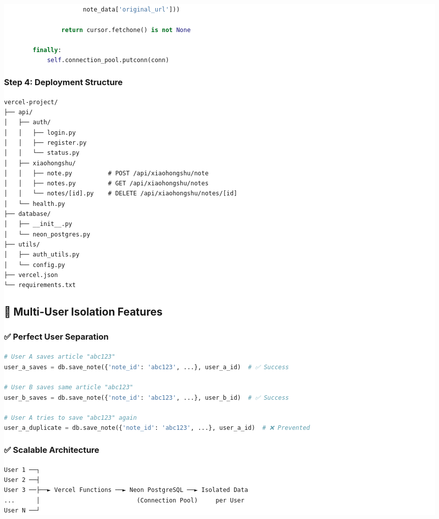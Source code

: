 ```python
                      note_data['original_url']))
                
                return cursor.fetchone() is not None
                
        finally:
            self.connection_pool.putconn(conn)
```

### **Step 4: Deployment Structure**

```
vercel-project/
├── api/
│   ├── auth/
│   │   ├── login.py
│   │   ├── register.py
│   │   └── status.py
│   ├── xiaohongshu/
│   │   ├── note.py          # POST /api/xiaohongshu/note
│   │   ├── notes.py         # GET /api/xiaohongshu/notes
│   │   └── notes/[id].py    # DELETE /api/xiaohongshu/notes/[id]
│   └── health.py
├── database/
│   ├── __init__.py
│   └── neon_postgres.py
├── utils/
│   ├── auth_utils.py
│   └── config.py
├── vercel.json
└── requirements.txt
```

## 🔧 Multi-User Isolation Features

### **✅ Perfect User Separation**

```python
# User A saves article "abc123"
user_a_saves = db.save_note({'note_id': 'abc123', ...}, user_a_id)  # ✅ Success

# User B saves same article "abc123" 
user_b_saves = db.save_note({'note_id': 'abc123', ...}, user_b_id)  # ✅ Success

# User A tries to save "abc123" again
user_a_duplicate = db.save_note({'note_id': 'abc123', ...}, user_a_id)  # ❌ Prevented
```

### **✅ Scalable Architecture**

```
User 1 ──┐
User 2 ──┤
User 3 ──├──► Vercel Functions ──► Neon PostgreSQL ──► Isolated Data
...      │                           (Connection Pool)     per User
User N ──┘
```
